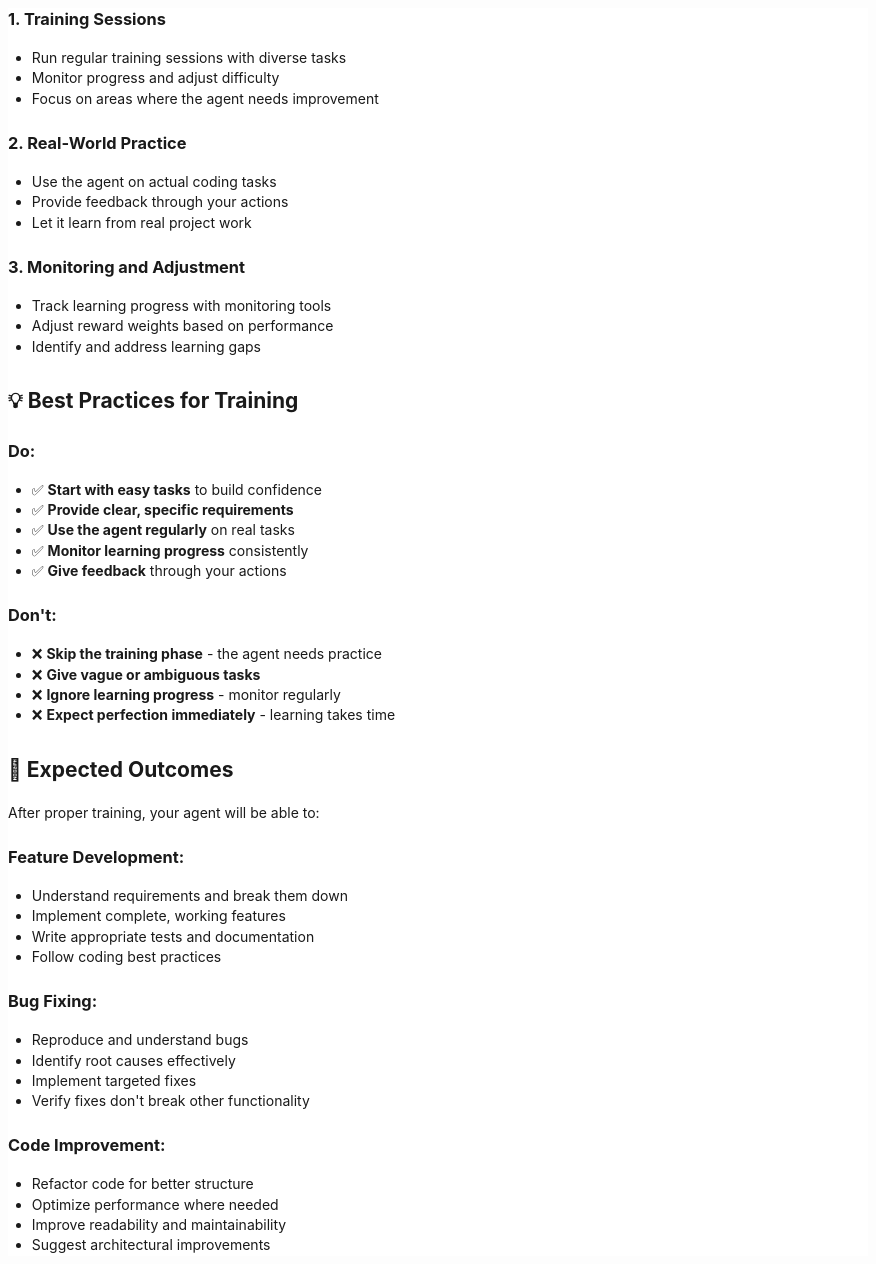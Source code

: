 ### **1. Training Sessions**
- Run regular training sessions with diverse tasks
- Monitor progress and adjust difficulty
- Focus on areas where the agent needs improvement

### **2. Real-World Practice**
- Use the agent on actual coding tasks
- Provide feedback through your actions
- Let it learn from real project work

### **3. Monitoring and Adjustment**
- Track learning progress with monitoring tools
- Adjust reward weights based on performance
- Identify and address learning gaps

## 💡 **Best Practices for Training**

### **Do**:
- ✅ **Start with easy tasks** to build confidence
- ✅ **Provide clear, specific requirements**
- ✅ **Use the agent regularly** on real tasks
- ✅ **Monitor learning progress** consistently
- ✅ **Give feedback** through your actions

### **Don't**:
- ❌ **Skip the training phase** - the agent needs practice
- ❌ **Give vague or ambiguous tasks**
- ❌ **Ignore learning progress** - monitor regularly
- ❌ **Expect perfection immediately** - learning takes time

## 🎉 **Expected Outcomes**

After proper training, your agent will be able to:

### **Feature Development**:
- Understand requirements and break them down
- Implement complete, working features
- Write appropriate tests and documentation
- Follow coding best practices

### **Bug Fixing**:
- Reproduce and understand bugs
- Identify root causes effectively
- Implement targeted fixes
- Verify fixes don't break other functionality

### **Code Improvement**:
- Refactor code for better structure
- Optimize performance where needed
- Improve readability and maintainability
- Suggest architectural improvements
